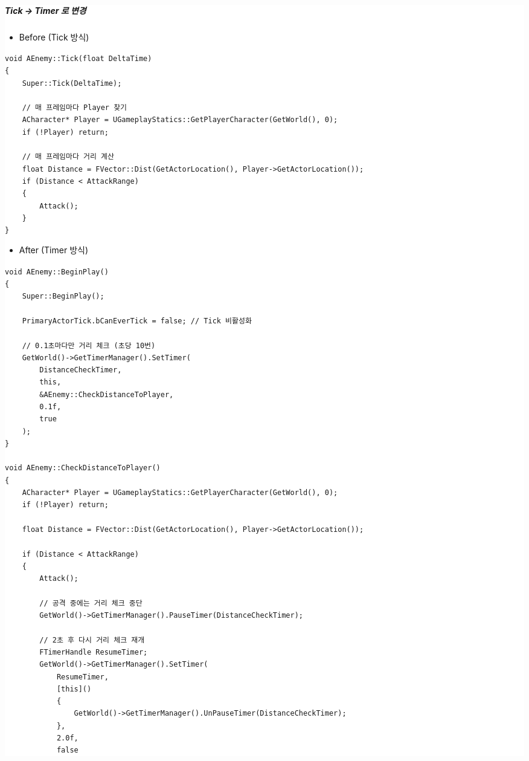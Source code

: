 
##### Tick -> Timer 로 변경

- Before (Tick 방식)

```
void AEnemy::Tick(float DeltaTime)
{
    Super::Tick(DeltaTime);
    
    // 매 프레임마다 Player 찾기
    ACharacter* Player = UGameplayStatics::GetPlayerCharacter(GetWorld(), 0);
    if (!Player) return;
    
    // 매 프레임마다 거리 계산
    float Distance = FVector::Dist(GetActorLocation(), Player->GetActorLocation());
    if (Distance < AttackRange)
    {
        Attack();
    }
}
```

- After (Timer 방식)

```
void AEnemy::BeginPlay()
{
    Super::BeginPlay();
    
    PrimaryActorTick.bCanEverTick = false; // Tick 비활성화
    
    // 0.1초마다만 거리 체크 (초당 10번)
    GetWorld()->GetTimerManager().SetTimer(
        DistanceCheckTimer,
        this,
        &AEnemy::CheckDistanceToPlayer,
        0.1f,
        true
    );
}

void AEnemy::CheckDistanceToPlayer()
{
    ACharacter* Player = UGameplayStatics::GetPlayerCharacter(GetWorld(), 0);
    if (!Player) return;
    
    float Distance = FVector::Dist(GetActorLocation(), Player->GetActorLocation());
    
    if (Distance < AttackRange)
    {
        Attack();
        
        // 공격 중에는 거리 체크 중단
        GetWorld()->GetTimerManager().PauseTimer(DistanceCheckTimer);
        
        // 2초 후 다시 거리 체크 재개
        FTimerHandle ResumeTimer;
        GetWorld()->GetTimerManager().SetTimer(
            ResumeTimer,
            [this]()
            {
                GetWorld()->GetTimerManager().UnPauseTimer(DistanceCheckTimer);
            },
            2.0f,
            false
```